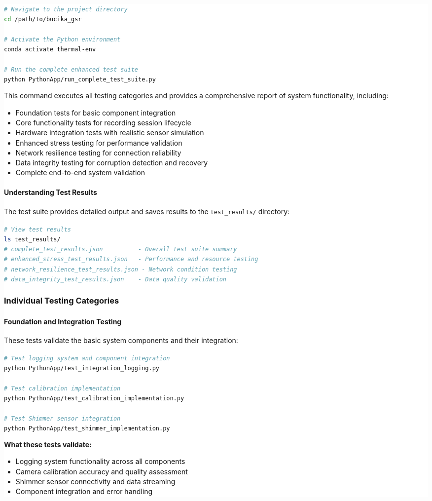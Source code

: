 ```bash
# Navigate to the project directory
cd /path/to/bucika_gsr

# Activate the Python environment
conda activate thermal-env

# Run the complete enhanced test suite
python PythonApp/run_complete_test_suite.py
```

This command executes all testing categories and provides a comprehensive report of system functionality, including:
- Foundation tests for basic component integration
- Core functionality tests for recording session lifecycle
- Hardware integration tests with realistic sensor simulation
- Enhanced stress testing for performance validation
- Network resilience testing for connection reliability
- Data integrity testing for corruption detection and recovery
- Complete end-to-end system validation

#### Understanding Test Results

The test suite provides detailed output and saves results to the `test_results/` directory:

```bash
# View test results
ls test_results/
# complete_test_results.json          - Overall test suite summary
# enhanced_stress_test_results.json   - Performance and resource testing
# network_resilience_test_results.json - Network condition testing
# data_integrity_test_results.json    - Data quality validation
```

### Individual Testing Categories

#### Foundation and Integration Testing

These tests validate the basic system components and their integration:

```bash
# Test logging system and component integration
python PythonApp/test_integration_logging.py

# Test calibration implementation
python PythonApp/test_calibration_implementation.py

# Test Shimmer sensor integration
python PythonApp/test_shimmer_implementation.py
```

**What these tests validate:**
- Logging system functionality across all components
- Camera calibration accuracy and quality assessment
- Shimmer sensor connectivity and data streaming
- Component integration and error handling

